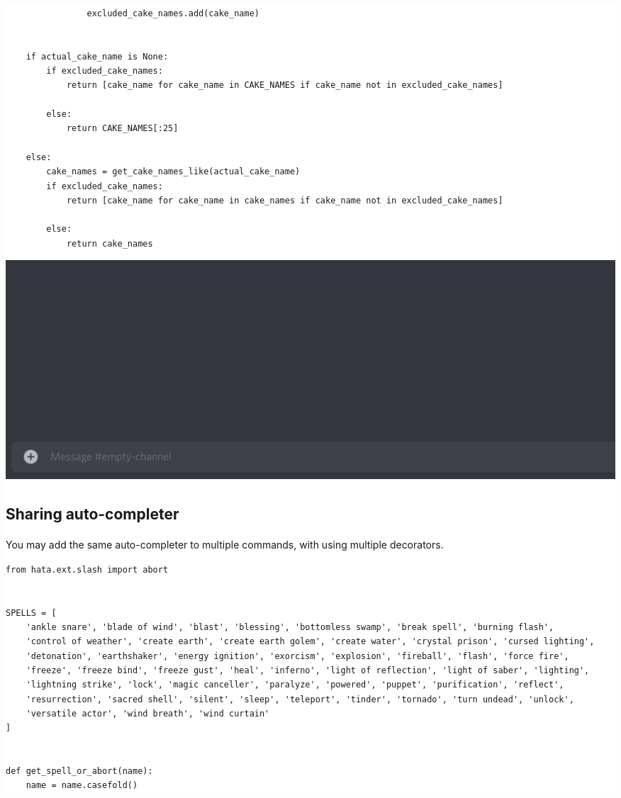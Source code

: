 ```py3
                excluded_cake_names.add(cake_name)
    
    
    if actual_cake_name is None:
        if excluded_cake_names:
            return [cake_name for cake_name in CAKE_NAMES if cake_name not in excluded_cake_names]
        
        else:
            return CAKE_NAMES[:25]
    
    else:
        cake_names = get_cake_names_like(actual_cake_name)
        if excluded_cake_names:
            return [cake_name for cake_name in cake_names if cake_name not in excluded_cake_names]
        
        else:
            return cake_names
```

![](assets/auto_completion_0002.gif)

## Sharing auto-completer

You may add the same auto-completer to multiple commands, with using multiple decorators.

```py3
from hata.ext.slash import abort


SPELLS = [
    'ankle snare', 'blade of wind', 'blast', 'blessing', 'bottomless swamp', 'break spell', 'burning flash',
    'control of weather', 'create earth', 'create earth golem', 'create water', 'crystal prison', 'cursed lighting',
    'detonation', 'earthshaker', 'energy ignition', 'exorcism', 'explosion', 'fireball', 'flash', 'force fire',
    'freeze', 'freeze bind', 'freeze gust', 'heal', 'inferno', 'light of reflection', 'light of saber', 'lighting',
    'lightning strike', 'lock', 'magic canceller', 'paralyze', 'powered', 'puppet', 'purification', 'reflect',
    'resurrection', 'sacred shell', 'silent', 'sleep', 'teleport', 'tinder', 'tornado', 'turn undead', 'unlock',
    'versatile actor', 'wind breath', 'wind curtain'
]


def get_spell_or_abort(name):
    name = name.casefold()
```